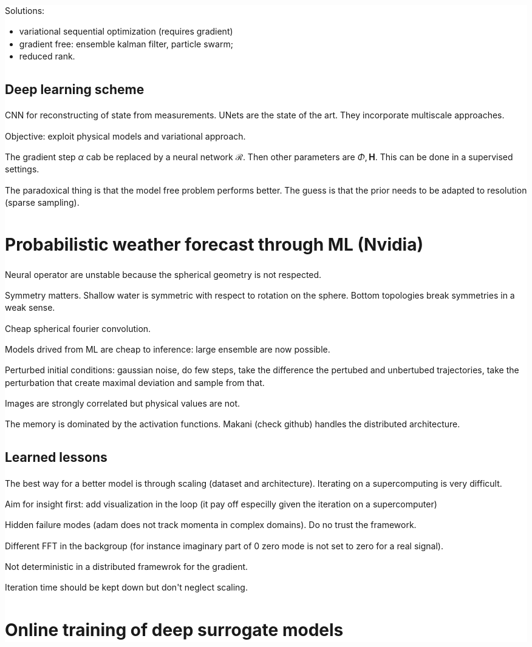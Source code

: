 Solutions:
- variational sequential optimization (requires gradient)
- gradient free: ensemble kalman filter, particle swarm;
- reduced rank.

## Deep learning scheme
CNN for reconstructing of state from measurements.
UNets are the state of the art. They incorporate multiscale approaches. 

Objective: exploit physical models and variational approach.

The gradient step $\alpha$ cab be replaced by a neural network $\mathcal{R}$. Then other parameters are $\Phi, \mathbf{H}$. This can be done in a supervised settings.

The paradoxical thing is that the model free problem performs better. The guess is that the prior needs to be adapted to resolution (sparse sampling).

# Probabilistic weather forecast through ML (Nvidia)

Neural operator are unstable because the spherical geometry is not respected.

Symmetry matters. Shallow water is symmetric with respect to rotation on the sphere. Bottom topologies break symmetries in a weak sense.

Cheap spherical fourier convolution.

Models drived from ML are cheap to inference: large ensemble are now possible.

Perturbed initial conditions: gaussian noise, do few steps, take the difference the pertubed and unbertubed trajectories, take the perturbation that create maximal deviation and sample from that. 

Images are strongly correlated but physical values are not.

The memory is dominated by the activation functions. Makani (check github) handles the distributed architecture.

## Learned lessons
The best way for a better model is through scaling (dataset and architecture).
Iterating on a supercomputing is very difficult.

Aim for insight first: add visualization in the loop (it pay off especilly given the iteration on a supercomputer)

Hidden failure modes (adam does not track momenta in complex domains). Do no trust the framework.

Different FFT in the backgroup (for instance imaginary part of 0 zero mode is not set to zero for a real signal).

Not deterministic in a distributed framewrok for the gradient.

Iteration time should be kept down but don't neglect scaling.


# Online training of deep surrogate models
